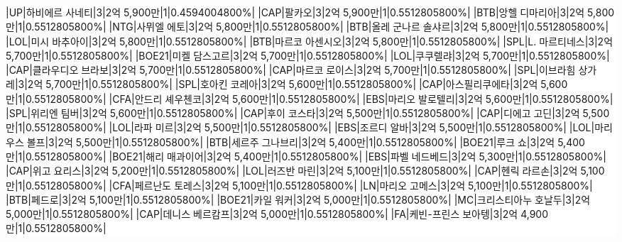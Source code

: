 |UP|하비에르 사네티|3|2억 5,900만|1|0.4594004800%|
|CAP|팔카오|3|2억 5,900만|1|0.5512805800%|
|BTB|앙헬 디마리아|3|2억 5,800만|1|0.5512805800%|
|NTG|사뮈엘 에토|3|2억 5,800만|1|0.5512805800%|
|BTB|올레 군나르 솔샤르|3|2억 5,800만|1|0.5512805800%|
|LOL|미시 바추아이|3|2억 5,800만|1|0.5512805800%|
|BTB|마르코 아센시오|3|2억 5,800만|1|0.5512805800%|
|SPL|L. 마르티네스|3|2억 5,700만|1|0.5512805800%|
|BOE21|미켈 담스고르|3|2억 5,700만|1|0.5512805800%|
|LOL|쿠쿠렐랴|3|2억 5,700만|1|0.5512805800%|
|CAP|클라우디오 브라보|3|2억 5,700만|1|0.5512805800%|
|CAP|마르코 로이스|3|2억 5,700만|1|0.5512805800%|
|SPL|이브라힘 상가레|3|2억 5,700만|1|0.5512805800%|
|SPL|호아킨 코레아|3|2억 5,600만|1|0.5512805800%|
|CAP|아스필리쿠에타|3|2억 5,600만|1|0.5512805800%|
|CFA|안드리 셰우첸코|3|2억 5,600만|1|0.5512805800%|
|EBS|마리오 발로텔리|3|2억 5,600만|1|0.5512805800%|
|SPL|위리엔 팀버|3|2억 5,600만|1|0.5512805800%|
|CAP|후이 코스타|3|2억 5,500만|1|0.5512805800%|
|CAP|디에고 고딘|3|2억 5,500만|1|0.5512805800%|
|LOL|라파 미르|3|2억 5,500만|1|0.5512805800%|
|EBS|조르디 알바|3|2억 5,500만|1|0.5512805800%|
|LOL|마리우스 볼프|3|2억 5,500만|1|0.5512805800%|
|BTB|세르주 그나브리|3|2억 5,400만|1|0.5512805800%|
|BOE21|루크 쇼|3|2억 5,400만|1|0.5512805800%|
|BOE21|해리 매과이어|3|2억 5,400만|1|0.5512805800%|
|EBS|파벨 네드베드|3|2억 5,300만|1|0.5512805800%|
|CAP|위고 요리스|3|2억 5,200만|1|0.5512805800%|
|LOL|러즈반 마린|3|2억 5,100만|1|0.5512805800%|
|CAP|헨릭 라르손|3|2억 5,100만|1|0.5512805800%|
|CFA|페르난도 토레스|3|2억 5,100만|1|0.5512805800%|
|LN|마리오 고메스|3|2억 5,100만|1|0.5512805800%|
|BTB|페드로|3|2억 5,100만|1|0.5512805800%|
|BOE21|카일 워커|3|2억 5,000만|1|0.5512805800%|
|MC|크리스티아누 호날두|3|2억 5,000만|1|0.5512805800%|
|CAP|데니스 베르캄프|3|2억 5,000만|1|0.5512805800%|
|FA|케빈-프린스 보아텡|3|2억 4,900만|1|0.5512805800%|